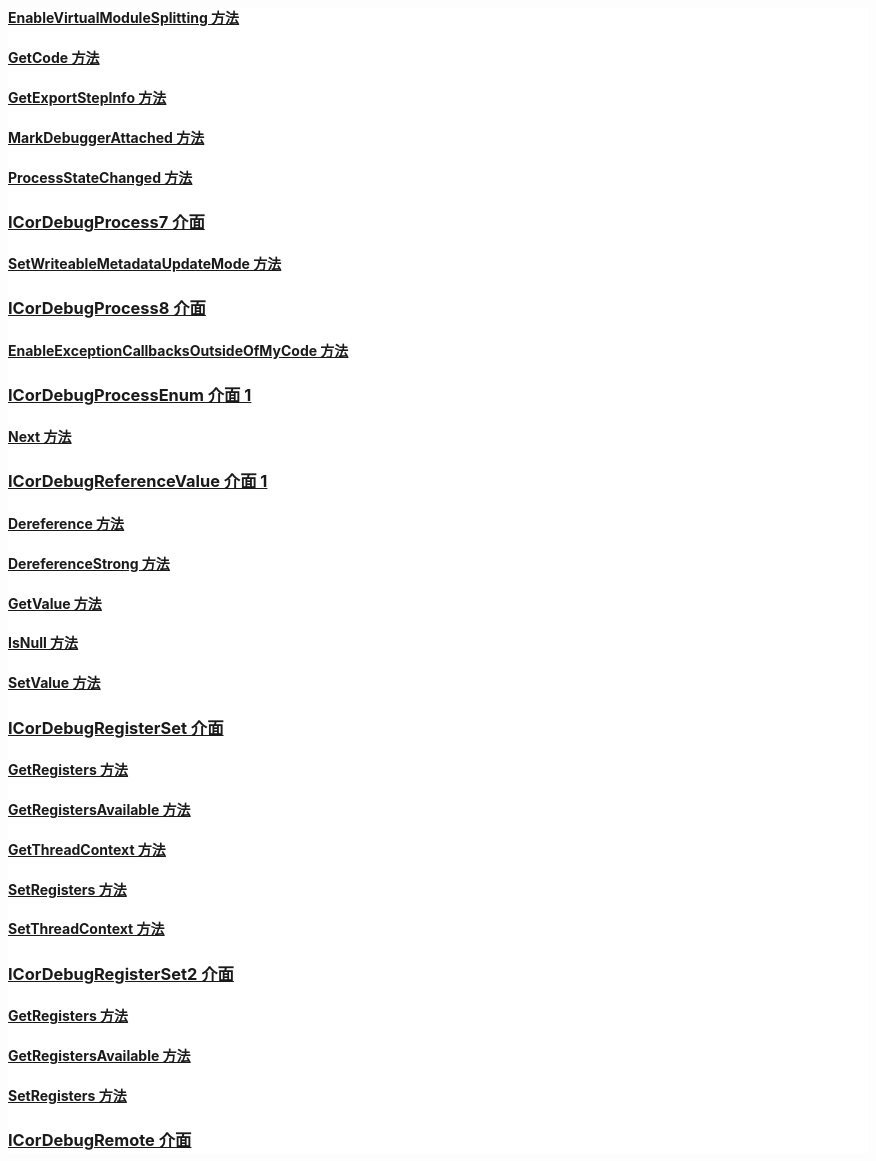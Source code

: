 #### [EnableVirtualModuleSplitting 方法](icordebugprocess6-enablevirtualmodulesplitting-method.md)
#### [GetCode 方法](icordebugprocess6-getcode-method.md)
#### [GetExportStepInfo 方法](icordebugprocess6-getexportstepinfo-method.md)
#### [MarkDebuggerAttached 方法](icordebugprocess6-markdebuggerattached-method.md)
#### [ProcessStateChanged 方法](icordebugprocess6-processstatechanged-method.md)
### [ICorDebugProcess7 介面](icordebugprocess7-interface.md)
#### [SetWriteableMetadataUpdateMode 方法](icordebugprocess7-setwriteablemetadataupdatemode-method.md)
### [ICorDebugProcess8 介面](icordebugprocess8-interface.md)
#### [EnableExceptionCallbacksOutsideOfMyCode 方法](icordebugprocess8-enableexceptioncallbacksoutsideofmycode-method.md)
### [ICorDebugProcessEnum 介面 1](icordebugprocessenum-interface.md)
#### [Next 方法](icordebugprocessenum-next-method.md)
### [ICorDebugReferenceValue 介面 1](icordebugreferencevalue-interface.md)
#### [Dereference 方法](icordebugreferencevalue-dereference-method.md)
#### [DereferenceStrong 方法](icordebugreferencevalue-dereferencestrong-method.md)
#### [GetValue 方法](icordebugreferencevalue-getvalue-method.md)
#### [IsNull 方法](icordebugreferencevalue-isnull-method.md)
#### [SetValue 方法](icordebugreferencevalue-setvalue-method.md)
### [ICorDebugRegisterSet 介面](icordebugregisterset-interface.md)
#### [GetRegisters 方法](icordebugregisterset-getregisters-method.md)
#### [GetRegistersAvailable 方法](icordebugregisterset-getregistersavailable-method.md)
#### [GetThreadContext 方法](icordebugregisterset-getthreadcontext-method.md)
#### [SetRegisters 方法](icordebugregisterset-setregisters-method.md)
#### [SetThreadContext 方法](icordebugregisterset-setthreadcontext-method.md)
### [ICorDebugRegisterSet2 介面](icordebugregisterset2-interface.md)
#### [GetRegisters 方法](icordebugregisterset2-getregisters-method.md)
#### [GetRegistersAvailable 方法](icordebugregisterset2-getregistersavailable-method.md)
#### [SetRegisters 方法](icordebugregisterset2-setregisters-method.md)
### [ICorDebugRemote 介面](icordebugremote-interface.md)